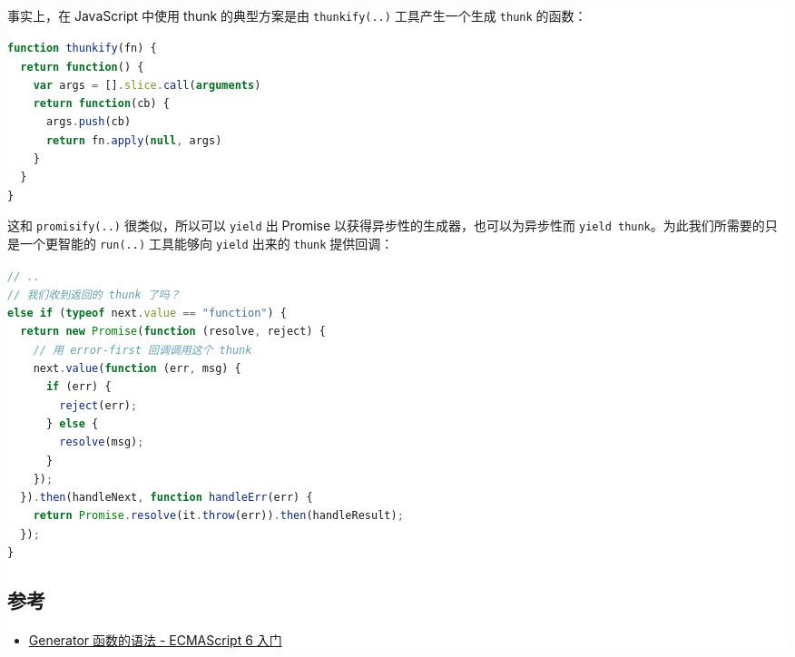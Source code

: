 
事实上，在 JavaScript 中使用 thunk 的典型方案是由 `thunkify(..)` 工具产生一个生成 `thunk` 的函数：

```js
function thunkify(fn) {
  return function() {
    var args = [].slice.call(arguments)
    return function(cb) {
      args.push(cb)
      return fn.apply(null, args)
    }
  }
}
```

这和 `promisify(..)` 很类似，所以可以 `yield` 出 Promise 以获得异步性的生成器，也可以为异步性而 `yield thunk`。为此我们所需要的只是一个更智能的 `run(..)` 工具能够向 `yield` 出来的 `thunk` 提供回调：

```js
// ..
// 我们收到返回的 thunk 了吗？
else if (typeof next.value == "function") {
  return new Promise(function (resolve, reject) {
    // 用 error-first 回调调用这个 thunk
    next.value(function (err, msg) {
      if (err) {
        reject(err);
      } else {
        resolve(msg);
      }
    });
  }).then(handleNext, function handleErr(err) {
    return Promise.resolve(it.throw(err)).then(handleResult);
  });
}
```

## 参考

- [Generator 函数的语法 - ECMAScript 6 入门](https://es6.ruanyifeng.com/#docs/generator)
